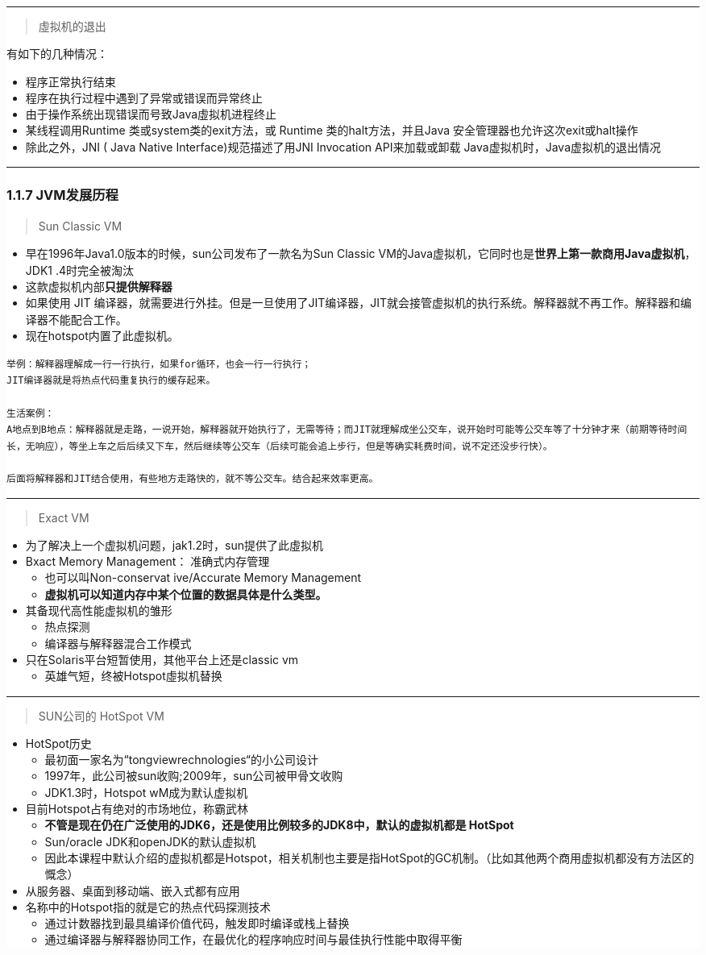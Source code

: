 ***

> 虛拟机的退出

有如下的几种情况：

- ﻿程序正常执行结束
- ﻿程序在执行过程中遇到了异常或错误而异常终止
- ﻿由于操作系统出现错误而号致Java虛拟机进程终止
- ﻿某线程调用Runtime 类或system类的exit方法，或 Runtime 类的halt方法，并且Java 安全管理器也允许这次exit或halt操作
- 除此之外，JNI ( Java Native Interface)规范描述了用JNI Invocation API来加载或卸载 Java虚拟机时，Java虚拟机的退出情况

***

### 1.1.7 JVM发展历程

> Sun Classic VM

- 早在1996年Java1.0版本的时候，sun公司发布了一款名为Sun Classic VM的Java虚拟机，它同时也是**世界上第一款商用Java虚拟机**，JDK1 .4时完全被淘汰
- 这款虚拟机内部**只提供解释器**
- 如果使用 JIT 编译器，就需要进行外挂。但是一旦使用了JIT编译器，JIT就会接管虚拟机的执行系统。解释器就不再工作。解释器和编译器不能配合工作。
- 现在hotspot内置了此虚拟机。

```java
举例：解释器理解成一行一行执行，如果for循环，也会一行一行执行；
JIT编译器就是将热点代码重复执行的缓存起来。
  
生活案例：
A地点到B地点：解释器就是走路，一说开始，解释器就开始执行了，无需等待；而JIT就理解成坐公交车，说开始时可能等公交车等了十分钟才来（前期等待时间长，无响应），等坐上车之后后续又下车，然后继续等公交车（后续可能会追上步行，但是等确实耗费时间，说不定还没步行快）。

后面将解释器和JIT结合使用，有些地方走路快的，就不等公交车。结合起来效率更高。
```

***

> Exact VM

- 为了解决上一个虚拟机问题，jak1.2时，sun提供了此虛拟机
- Bxact Memory Management： 准确式内存管理
  - 也可以叫Non-conservat ive/Accurate Memory Management
  - **虚拟机可以知道内存中某个位置的数据具体是什么类型。**
- 其备现代高性能虚拟机的雏形
  - 热点探测
  - 编译器与解释器混合工作模式
- 只在Solaris平台短暂使用，其他平台上还是classic vm
  - 英雄气短，终被Hotspot虛拟机替换

***

> SUN公司的 HotSpot VM

- HotSpot历史
  - 最初面一家名为“tongviewrechnologies“的小公司设计
  - 1997年，此公司被sun收购;2009年，sun公司被甲骨文收购
  - JDK1.3时，Hotspot wM成为默认虚拟机
- 目前Hotspot占有绝对的市场地位，称霸武林
  - **不管是现在仍在广泛使用的JDK6，还是使用比例较多的JDK8中，默认的虚拟机都是 HotSpot**
  - Sun/oracle JDK和openJDK的默认虚拟机
  - 因此本课程中默认介绍的虚拟机都是Hotspot，相关机制也主要是指HotSpot的GC机制。（比如其他两个商用虚拟机都没有方法区的慨念）
- 从服务器、桌面到移动端、嵌入式都有应用
- 名称中的Hotspot指的就是它的热点代码探测技术
  - 通过计数器找到最具编译价值代码，触发即时编译或栈上替换
  - 通过编译器与解释器协同工作，在最优化的程序响应时间与最佳执行性能中取得平衡
